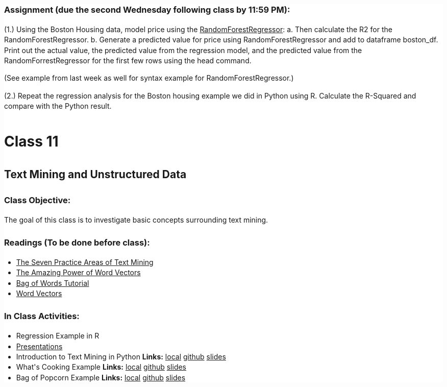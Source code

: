 ### Assignment (due the second Wednesday following class by 11:59 PM):
(1.) Using the Boston Housing data, model price using the [RandomForestRegressor](http://scikit-learn.org/stable/modules/generated/sklearn.ensemble.RandomForestRegressor.html):
 a. Then calculate the R2 for the RandomForestRegressor.
 b. Generate a predicted value for price using RandomForestRegressor and add to dataframe boston_df.  Print out the actual value, the predicted value from the regression model, and the predicted value from the RandomForrestRegressor for the first few rows using the head command.

  (See example from last week as well for syntax example for RandomForestRegressor.)

(2.) Repeat the regression analysis for the Boston housing example we did in Python using R. Calculate the R-Squared and compare with the Python result.

# Class 11

## Text Mining and Unstructured Data

### Class Objective:
The goal of this class is to investigate basic concepts surrounding text mining.

### Readings (To be done before class):
- [The Seven Practice Areas of Text Mining](http://cdn2.hubspot.net/hubfs/2176909/Whitepaper_The_Seven_Practice_Areas_of_Text_Analytics_Chapter_2_Excerpt.pdf?t=1469213247687)
- [The Amazing Power of Word Vectors](https://blog.acolyer.org/2016/04/21/the-amazing-power-of-word-vectors/)
- [Bag of Words Tutorial](https://www.kaggle.com/c/word2vec-nlp-tutorial/details/part-1-for-beginners-bag-of-words)
- [Word Vectors](https://www.kaggle.com/c/word2vec-nlp-tutorial/details/part-2-word-vectors)

### In Class Activities:
- Regression Example in R <br>
- [Presentations](https://docs.google.com/presentation/d/1gKzgl8P_YGvx2NJQws0mOZvV05PmV7cMuV1OBdE3D_0/edit?usp=sharing)
- Introduction to Text Mining in Python **Links:** [local](http://localhost:8888/notebooks/classes/12-text-mining/intro-text-python.ipynb) [github](https://github.com/AnalyticsDojo/materials/blob/master/analyticsdojo/classes/12-text-mining/intro-text-python.ipynb) [slides](http://nbviewer.jupyter.org/format/slides/github/AnalyticsDojo/materials/blob/master/analyticsdojo/classes/12-text-mining/intro-text-python.ipynb#/) <br>
- What's Cooking Example **Links:** [local](http://localhost:8888/notebooks/classes/12-text-mining/whats-cooking-python.ipynb) [github](https://github.com/AnalyticsDojo/materials/blob/master/analyticsdojo/classes/12-text-mining/whats-cooking-python.ipynb) [slides](http://nbviewer.jupyter.org/format/slides/github/AnalyticsDojo/materials/blob/master/analyticsdojo/classes/12-text-mining/whats-cooking-python.ipynb#/)<br>
- Bag of Popcorn Example **Links:** [local](http://localhost:8888/notebooks/classes/12-text-mining/bag-popcorn-bag-words.ipynb) [github](https://github.com/AnalyticsDojo/materials/blob/master/analyticsdojo/classes/12-text-mining/bag-popcorn-bag-words.ipynb) [slides](http://nbviewer.jupyter.org/format/slides/github/AnalyticsDojo/materials/blob/master/analyticsdojo/classes/12-text-mining/bag-popcorn-bag-words.ipynb#/) <br>
